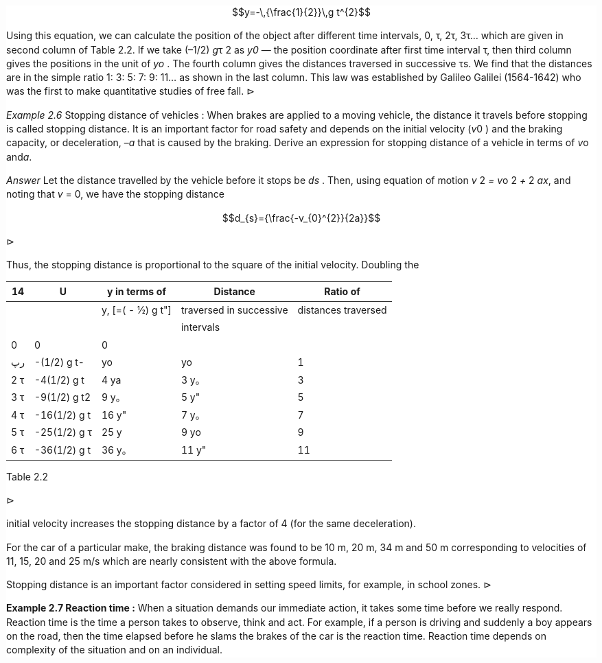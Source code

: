 $$y=-\,{\frac{1}{2}}\,g t^{2}$$

Using this equation, we can calculate the position of the object after different time intervals, 0, τ, 2τ, 3τ… which are given in second column of Table 2.2. If we take (–1/2) *g*τ 2 as *y0* — the position coordinate after first time interval τ, then third column gives the positions in the unit of *yo* . The fourth column gives the distances traversed in successive τs. We find that the distances are in the simple ratio 1: 3: 5: 7: 9: 11… as shown in the last column. This law was established by Galileo Galilei (1564-1642) who was the first to make quantitative studies of free fall. ⊳

*Example 2.6* Stopping distance of vehicles : When brakes are applied to a moving vehicle, the distance it travels before stopping is called stopping distance. It is an important factor for road safety and depends on the initial velocity (*v*0 ) and the braking capacity, or deceleration, –*a* that is caused by the braking. Derive an expression for stopping distance of a vehicle in terms of *v*o and*a*. 

*Answer* Let the distance travelled by the vehicle before it stops be *ds* . Then, using equation of motion *v* 2  *= v*o 2  *+* 2 *ax*, and noting that *v* = 0, we have the stopping distance

$$d_{s}={\frac{-v_{0}^{2}}{2a}}$$

⊳

Thus, the stopping distance is proportional to the square of the initial velocity. Doubling the

| 14 | U | y in terms of | Distance | Ratio of |
| --- | --- | --- | --- | --- |
|  |  | y, [=( - ½) g t"] | traversed in successive | distances traversed |
|  |  |  | intervals |  |
| 0 | 0 | 0 |  |  |
| رپ | -(1/2) g t- | yo | yo | 1 |
| 2 τ | -4(1/2) g t | 4 ya | 3 y。 | 3 |
| 3 τ | -9(1/2) g t2 | 9 y。 | 5 y" | 5 |
| 4 τ | -16(1/2) g t | 16 y" | 7 y。 | 7 |
| 5 τ | -25(1/2) g τ | 25 y | 9 yo | 9 |
| 6 τ | -36(1/2) g t | 36 y。 | 11 y" | 11 |

Table 2.2

⊳

initial velocity increases the stopping distance by a factor of 4 (for the same deceleration).

For the car of a particular make, the braking distance was found to be 10 m, 20 m, 34 m and 50 m corresponding to velocities of 11, 15, 20 and 25 m/s which are nearly consistent with the above formula.

Stopping distance is an important factor considered in setting speed limits, for example, in school zones. ⊳

 **Example 2.7 Reaction time :** When a situation demands our immediate action, it takes some time before we really respond. Reaction time is the time a person takes to observe, think and act. For example, if a person is driving and suddenly a boy appears on the road, then the time elapsed before he slams the brakes of the car is the reaction time. Reaction time depends on complexity of the situation and on an individual.
